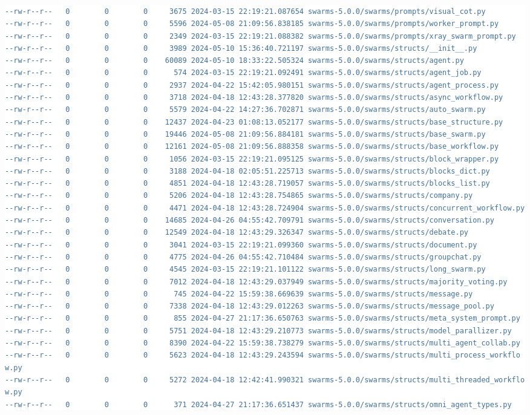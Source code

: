 ```diff
--rw-r--r--   0        0        0     3675 2024-03-15 22:19:21.087654 swarms-5.0.0/swarms/prompts/visual_cot.py
--rw-r--r--   0        0        0     5596 2024-05-08 21:09:56.838185 swarms-5.0.0/swarms/prompts/worker_prompt.py
--rw-r--r--   0        0        0     2349 2024-03-15 22:19:21.088382 swarms-5.0.0/swarms/prompts/xray_swarm_prompt.py
--rw-r--r--   0        0        0     3989 2024-05-10 15:36:40.721197 swarms-5.0.0/swarms/structs/__init__.py
--rw-r--r--   0        0        0    60089 2024-05-10 18:33:22.505324 swarms-5.0.0/swarms/structs/agent.py
--rw-r--r--   0        0        0      574 2024-03-15 22:19:21.092491 swarms-5.0.0/swarms/structs/agent_job.py
--rw-r--r--   0        0        0     2937 2024-04-22 15:42:05.980151 swarms-5.0.0/swarms/structs/agent_process.py
--rw-r--r--   0        0        0     3718 2024-04-18 12:43:28.377820 swarms-5.0.0/swarms/structs/async_workflow.py
--rw-r--r--   0        0        0     5579 2024-04-22 14:27:36.702871 swarms-5.0.0/swarms/structs/auto_swarm.py
--rw-r--r--   0        0        0    12437 2024-04-23 01:08:13.052177 swarms-5.0.0/swarms/structs/base_structure.py
--rw-r--r--   0        0        0    19446 2024-05-08 21:09:56.884181 swarms-5.0.0/swarms/structs/base_swarm.py
--rw-r--r--   0        0        0    12161 2024-05-08 21:09:56.888358 swarms-5.0.0/swarms/structs/base_workflow.py
--rw-r--r--   0        0        0     1056 2024-03-15 22:19:21.095125 swarms-5.0.0/swarms/structs/block_wrapper.py
--rw-r--r--   0        0        0     3188 2024-04-18 02:05:51.225713 swarms-5.0.0/swarms/structs/blocks_dict.py
--rw-r--r--   0        0        0     4851 2024-04-18 12:43:28.719057 swarms-5.0.0/swarms/structs/blocks_list.py
--rw-r--r--   0        0        0     5206 2024-04-18 12:43:28.754865 swarms-5.0.0/swarms/structs/company.py
--rw-r--r--   0        0        0     4471 2024-04-18 12:43:28.724904 swarms-5.0.0/swarms/structs/concurrent_workflow.py
--rw-r--r--   0        0        0    14685 2024-04-26 04:55:42.709791 swarms-5.0.0/swarms/structs/conversation.py
--rw-r--r--   0        0        0    12549 2024-04-18 12:43:29.326347 swarms-5.0.0/swarms/structs/debate.py
--rw-r--r--   0        0        0     3041 2024-03-15 22:19:21.099360 swarms-5.0.0/swarms/structs/document.py
--rw-r--r--   0        0        0     4775 2024-04-26 04:55:42.710484 swarms-5.0.0/swarms/structs/groupchat.py
--rw-r--r--   0        0        0     4545 2024-03-15 22:19:21.101122 swarms-5.0.0/swarms/structs/long_swarm.py
--rw-r--r--   0        0        0     7012 2024-04-18 12:43:29.037949 swarms-5.0.0/swarms/structs/majority_voting.py
--rw-r--r--   0        0        0      745 2024-04-22 15:59:38.669639 swarms-5.0.0/swarms/structs/message.py
--rw-r--r--   0        0        0     7338 2024-04-18 12:43:29.012263 swarms-5.0.0/swarms/structs/message_pool.py
--rw-r--r--   0        0        0      855 2024-04-27 21:17:36.650763 swarms-5.0.0/swarms/structs/meta_system_prompt.py
--rw-r--r--   0        0        0     5751 2024-04-18 12:43:29.210773 swarms-5.0.0/swarms/structs/model_parallizer.py
--rw-r--r--   0        0        0     8390 2024-04-22 15:59:38.738279 swarms-5.0.0/swarms/structs/multi_agent_collab.py
--rw-r--r--   0        0        0     5623 2024-04-18 12:43:29.243594 swarms-5.0.0/swarms/structs/multi_process_workflow.py
--rw-r--r--   0        0        0     5272 2024-04-18 12:42:41.990321 swarms-5.0.0/swarms/structs/multi_threaded_workflow.py
--rw-r--r--   0        0        0      371 2024-04-27 21:17:36.651437 swarms-5.0.0/swarms/structs/omni_agent_types.py
```